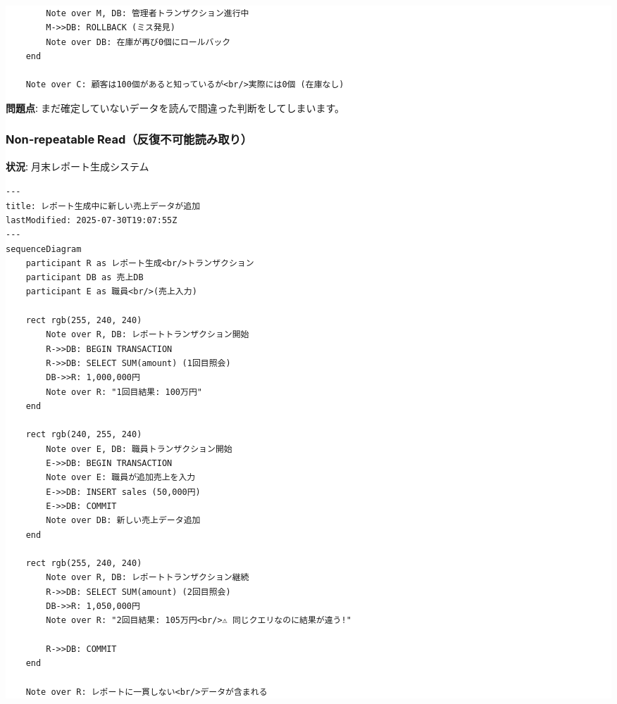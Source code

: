 ```mermaid
        Note over M, DB: 管理者トランザクション進行中
        M->>DB: ROLLBACK (ミス発見)
        Note over DB: 在庫が再び0個にロールバック
    end
    
    Note over C: 顧客は100個があると知っているが<br/>実際には0個 (在庫なし)
```

**問題点**: まだ確定していないデータを読んで間違った判断をしてしまいます。

### Non-repeatable Read（反復不可能読み取り）

**状況**: 月末レポート生成システム

```mermaid
---
title: レポート生成中に新しい売上データが追加
lastModified: 2025-07-30T19:07:55Z
---
sequenceDiagram
    participant R as レポート生成<br/>トランザクション
    participant DB as 売上DB
    participant E as 職員<br/>(売上入力)
    
    rect rgb(255, 240, 240)
        Note over R, DB: レポートトランザクション開始
        R->>DB: BEGIN TRANSACTION
        R->>DB: SELECT SUM(amount) (1回目照会)
        DB->>R: 1,000,000円
        Note over R: "1回目結果: 100万円"
    end
    
    rect rgb(240, 255, 240)
        Note over E, DB: 職員トランザクション開始
        E->>DB: BEGIN TRANSACTION
        Note over E: 職員が追加売上を入力
        E->>DB: INSERT sales (50,000円)
        E->>DB: COMMIT
        Note over DB: 新しい売上データ追加
    end
    
    rect rgb(255, 240, 240)
        Note over R, DB: レポートトランザクション継続
        R->>DB: SELECT SUM(amount) (2回目照会)
        DB->>R: 1,050,000円
        Note over R: "2回目結果: 105万円<br/>⚠️ 同じクエリなのに結果が違う!"
        
        R->>DB: COMMIT
    end
    
    Note over R: レポートに一貫しない<br/>データが含まれる
```
